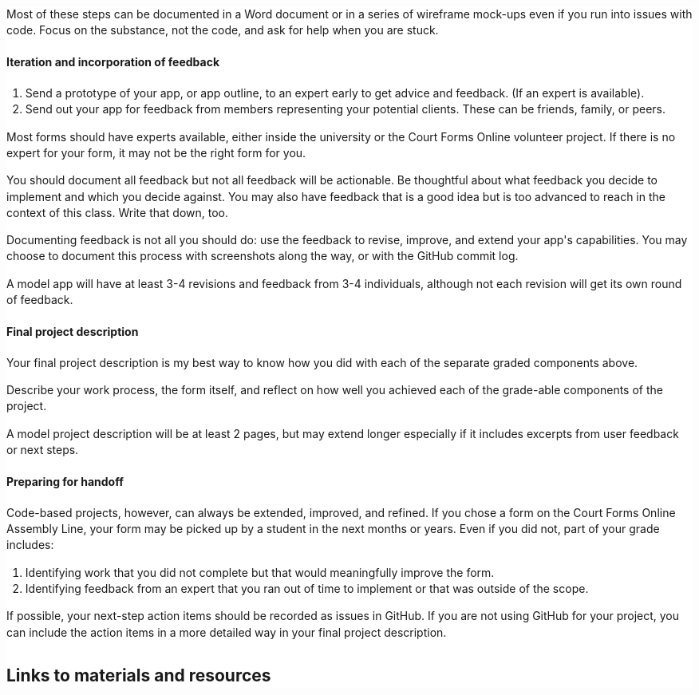 Most of these steps can be documented in a Word document or in a series of
wireframe mock-ups even if you run into issues with code. Focus on the
substance, not the code, and ask for help when you are stuck.

#### Iteration and incorporation of feedback

1. Send a prototype of your app, or app outline, to an expert early to get
   advice and feedback. (If an expert is available).
1. Send out your app for feedback from members representing your potential
   clients. These can be friends, family, or peers.

Most forms should have experts available, either inside the university or
the Court Forms Online volunteer project. If there is no expert for your 
form, it may not be the right form for you.

You should document all feedback but not all feedback will be actionable. 
Be thoughtful about what feedback you decide to implement and which you 
decide against. You may also have feedback that is a good idea but is too
advanced to reach in the context of this class. Write that down, too.

Documenting feedback is not all you should do: use the feedback to 
revise, improve, and extend your app's capabilities. You may choose
to document this process with screenshots along the way, or with the 
GitHub commit log.

A model app will have at least 3-4 revisions and feedback from 3-4 individuals,
although not each revision will get its own round of feedback.

#### Final project description

Your final project description is my best way to know how you did with 
each of the separate graded components above.

Describe your work process, the form itself, and reflect on how well you
achieved each of the grade-able components of the project.

A model project description will be at least 2 pages, but may extend longer
especially if it includes excerpts from user feedback or next steps.

#### Preparing for handoff

Code-based projects, however, can always be extended, improved, and refined. If
you chose a form on the Court Forms Online Assembly Line, your form may be
picked up by a student in the next months or years. Even if you did not, part of
your grade includes:

1. Identifying work that you did not complete but that would meaningfully
   improve the form.
1. Identifying feedback from an expert that you ran out of time to implement or
   that was outside of the scope.

If possible, your next-step action items should be recorded as issues in GitHub.
If you are not using GitHub for your project, you can include the action items
in a more detailed way in your final project description.

## Links to materials and resources
